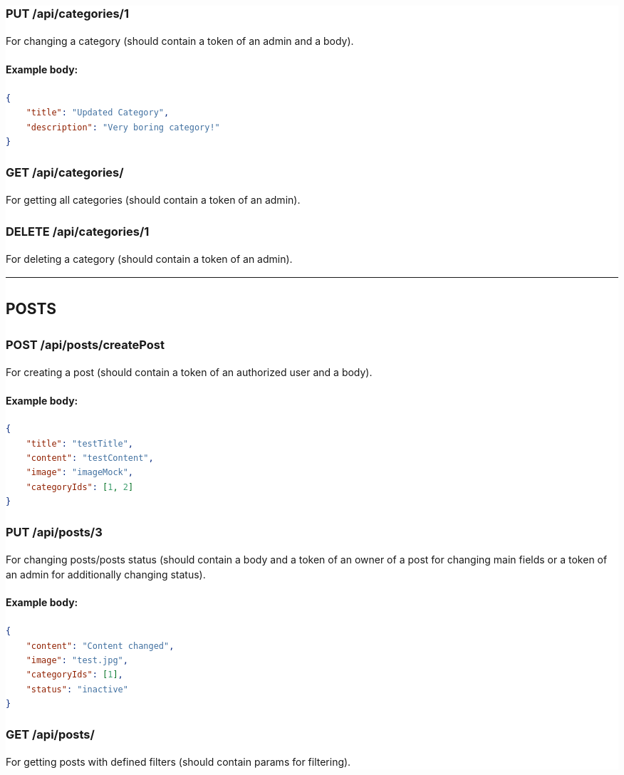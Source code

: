 ### PUT /api/categories/1
For changing a category (should contain a token of an admin and a body).

#### Example body:
```json
{
    "title": "Updated Category",
    "description": "Very boring category!"
}
```

### GET /api/categories/
For getting all categories (should contain a token of an admin).

### DELETE /api/categories/1
For deleting a category (should contain a token of an admin).

---

## POSTS

### POST /api/posts/createPost
For creating a post (should contain a token of an authorized user and a body).

#### Example body:
```json
{
    "title": "testTitle",
    "content": "testContent",
    "image": "imageMock",
    "categoryIds": [1, 2]
}
```

### PUT /api/posts/3
For changing posts/posts status (should contain a body and a token of an owner of a post for changing main fields or a token of an admin for additionally changing status).

#### Example body:
```json
{
    "content": "Content changed",
    "image": "test.jpg",
    "categoryIds": [1],
    "status": "inactive"
}
```

### GET /api/posts/
For getting posts with defined filters (should contain params for filtering).
